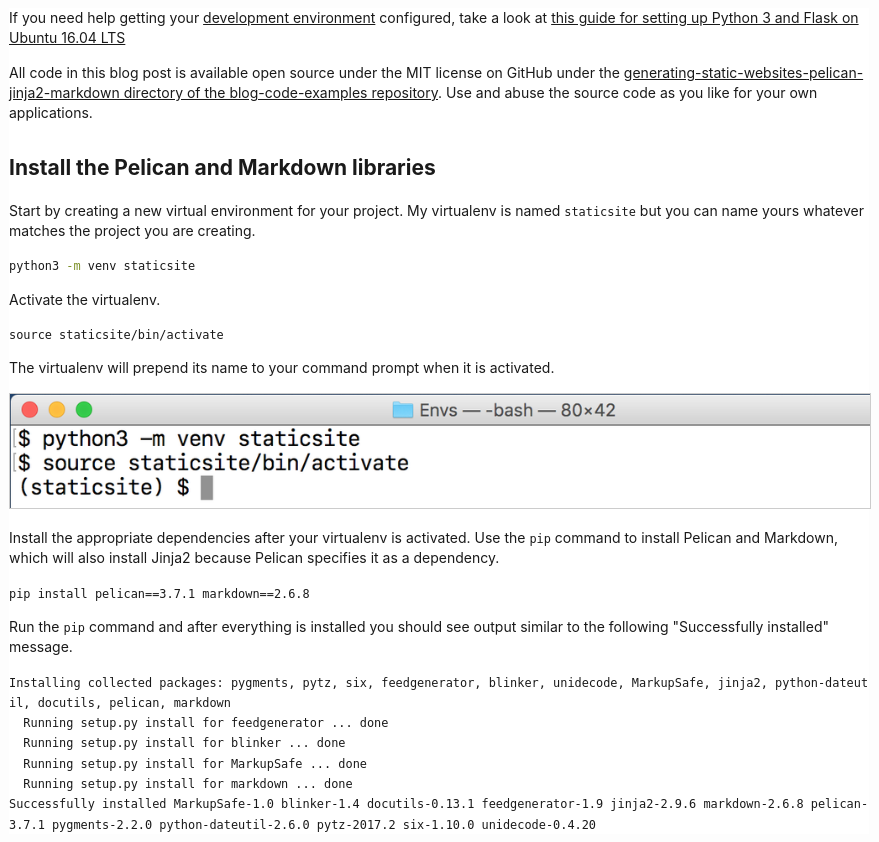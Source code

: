If you need help getting your 
[development environment](/development-environments.html) configured, take a 
look at
[this guide for setting up Python 3 and Flask on Ubuntu 16.04 LTS](/blog/python-3-flask-green-unicorn-ubuntu-1604-xenial-xerus.html)

All code in this blog post is available open source under the MIT license 
on GitHub under the 
[generating-static-websites-pelican-jinja2-markdown directory of the blog-code-examples repository](https://github.com/fullstackpython/blog-code-examples/tree/master/generating-static-websites-pelican-jinja2-markdown).
Use and abuse the source code as you like for your own applications.


## Install the Pelican and Markdown libraries
Start by creating a new virtual environment for your project. My virtualenv
is named `staticsite` but you can name yours whatever matches the project 
you are creating.

```bash
python3 -m venv staticsite
```

Activate the virtualenv.

```
source staticsite/bin/activate
```

The virtualenv will prepend its name to your command prompt when it is
activated.

<img src="/img/170609-static-sites-pelican/activate-virtualenv.png" width="100%" class="technical-diagram img-rounded" style="border:1px solid #ccc" alt="Create and activate the Python virtual environment.">

Install the appropriate dependencies after your virtualenv is activated. 
Use the `pip` command to install Pelican and Markdown, which will also 
install Jinja2 because Pelican specifies it as a dependency.


```bash
pip install pelican==3.7.1 markdown==2.6.8
```

Run the `pip` command and after everything is installed you should see output
similar to the following "Successfully installed" message.

```bash
Installing collected packages: pygments, pytz, six, feedgenerator, blinker, unidecode, MarkupSafe, jinja2, python-dateutil, docutils, pelican, markdown
  Running setup.py install for feedgenerator ... done
  Running setup.py install for blinker ... done
  Running setup.py install for MarkupSafe ... done
  Running setup.py install for markdown ... done
Successfully installed MarkupSafe-1.0 blinker-1.4 docutils-0.13.1 feedgenerator-1.9 jinja2-2.9.6 markdown-2.6.8 pelican-3.7.1 pygments-2.2.0 python-dateutil-2.6.0 pytz-2017.2 six-1.10.0 unidecode-0.4.20
```
